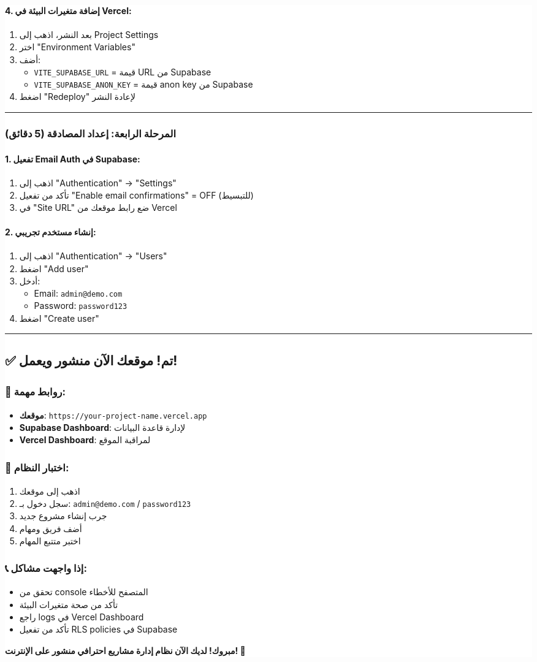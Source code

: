 #### **4. إضافة متغيرات البيئة في Vercel:**
1. بعد النشر، اذهب إلى Project Settings
2. اختر "Environment Variables"
3. أضف:
   - `VITE_SUPABASE_URL` = قيمة URL من Supabase
   - `VITE_SUPABASE_ANON_KEY` = قيمة anon key من Supabase
4. اضغط "Redeploy" لإعادة النشر

---

### **المرحلة الرابعة: إعداد المصادقة (5 دقائق)**

#### **1. تفعيل Email Auth في Supabase:**
1. اذهب إلى "Authentication" → "Settings"
2. تأكد من تفعيل "Enable email confirmations" = OFF (للتبسيط)
3. في "Site URL" ضع رابط موقعك من Vercel

#### **2. إنشاء مستخدم تجريبي:**
1. اذهب إلى "Authentication" → "Users"
2. اضغط "Add user"
3. أدخل:
   - Email: `admin@demo.com`
   - Password: `password123`
4. اضغط "Create user"

---

## ✅ **تم! موقعك الآن منشور ويعمل!**

### **🔗 روابط مهمة:**
- **موقعك**: `https://your-project-name.vercel.app`
- **Supabase Dashboard**: لإدارة قاعدة البيانات
- **Vercel Dashboard**: لمراقبة الموقع

### **🧪 اختبار النظام:**
1. اذهب إلى موقعك
2. سجل دخول بـ: `admin@demo.com` / `password123`
3. جرب إنشاء مشروع جديد
4. أضف فريق ومهام
5. اختبر متتبع المهام

### **📞 إذا واجهت مشاكل:**
- تحقق من console المتصفح للأخطاء
- تأكد من صحة متغيرات البيئة
- راجع logs في Vercel Dashboard
- تأكد من تفعيل RLS policies في Supabase

**مبروك! لديك الآن نظام إدارة مشاريع احترافي منشور على الإنترنت! 🎉**